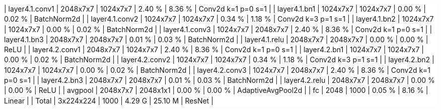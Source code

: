 | layer4.1.conv1        |   2048x7x7  |   1024x7x7   |   2.40 % |   8.36 % | Conv2d k=1 p=0 s=1 |
| layer4.1.bn1          |   1024x7x7  |   1024x7x7   |   0.00 % |   0.02 % | BatchNorm2d        |
| layer4.1.conv2        |   1024x7x7  |   1024x7x7   |   0.34 % |   1.18 % | Conv2d k=3 p=1 s=1 |
| layer4.1.bn2          |   1024x7x7  |   1024x7x7   |   0.00 % |   0.02 % | BatchNorm2d        |
| layer4.1.conv3        |   1024x7x7  |   2048x7x7   |   2.40 % |   8.36 % | Conv2d k=1 p=0 s=1 |
| layer4.1.bn3          |   2048x7x7  |   2048x7x7   |   0.01 % |   0.03 % | BatchNorm2d        |
| layer4.1.relu         |   2048x7x7  |   2048x7x7   |   0.00 % |   0.00 % | ReLU               |
| layer4.2.conv1        |   2048x7x7  |   1024x7x7   |   2.40 % |   8.36 % | Conv2d k=1 p=0 s=1 |
| layer4.2.bn1          |   1024x7x7  |   1024x7x7   |   0.00 % |   0.02 % | BatchNorm2d        |
| layer4.2.conv2        |   1024x7x7  |   1024x7x7   |   0.34 % |   1.18 % | Conv2d k=3 p=1 s=1 |
| layer4.2.bn2          |   1024x7x7  |   1024x7x7   |   0.00 % |   0.02 % | BatchNorm2d        |
| layer4.2.conv3        |   1024x7x7  |   2048x7x7   |   2.40 % |   8.36 % | Conv2d k=1 p=0 s=1 |
| layer4.2.bn3          |   2048x7x7  |   2048x7x7   |   0.01 % |   0.03 % | BatchNorm2d        |
| layer4.2.relu         |   2048x7x7  |   2048x7x7   |   0.00 % |   0.00 % | ReLU               |
| avgpool               |   2048x7x7  |   2048x1x1   |   0.00 % |   0.00 % | AdaptiveAvgPool2d  |
| fc                    |     2048    |     1000     |   0.05 % |   8.16 % | Linear             |
| Total                 |  3x224x224  |     1000     |   4.29 G |  25.10 M | ResNet             |